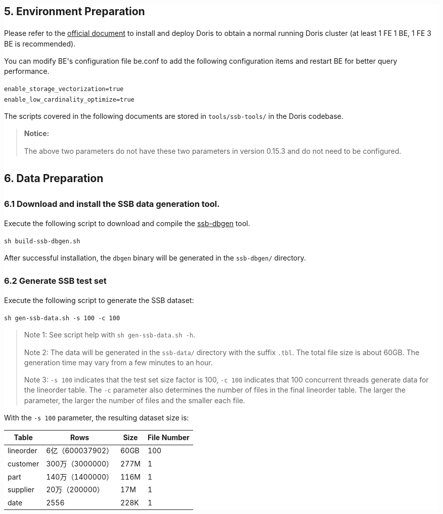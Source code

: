 ## 5. Environment Preparation

Please refer to the [official document](../install/install-deploy.md) to install and deploy Doris to obtain a normal running Doris cluster (at least 1 FE 1 BE, 1 FE 3 BE is recommended).

You can modify BE's configuration file be.conf to add the following configuration items and restart BE for better query performance.

```shell
enable_storage_vectorization=true
enable_low_cardinality_optimize=true
```

The scripts covered in the following documents are stored in `tools/ssb-tools/` in the Doris codebase.

> **Notice:**
>
> The above two parameters do not have these two parameters in version 0.15.3 and do not need to be configured.

## 6. Data Preparation

### 6.1 Download and install the SSB data generation tool.

Execute the following script to download and compile the [ssb-dbgen](https://github.com/electrum/ssb-dbgen.git) tool.

```shell
sh build-ssb-dbgen.sh
````

After successful installation, the `dbgen` binary will be generated in the `ssb-dbgen/` directory.

### 6.2 Generate SSB test set

Execute the following script to generate the SSB dataset:

```shell
sh gen-ssb-data.sh -s 100 -c 100
````

> Note 1: See script help with `sh gen-ssb-data.sh -h`.
>
> Note 2: The data will be generated in the `ssb-data/` directory with the suffix `.tbl`. The total file size is about 60GB. The generation time may vary from a few minutes to an hour.
>
> Note 3: `-s 100` indicates that the test set size factor is 100, `-c 100` indicates that 100 concurrent threads generate data for the lineorder table. The `-c` parameter also determines the number of files in the final lineorder table. The larger the parameter, the larger the number of files and the smaller each file.

With the `-s 100` parameter, the resulting dataset size is:

| Table     | Rows             | Size | File Number |
| --------- | ---------------- | ---- | ----------- |
| lineorder | 6亿（600037902） | 60GB | 100         |
| customer  | 300万（3000000） | 277M | 1           |
| part      | 140万（1400000） | 116M | 1           |
| supplier  | 20万（200000）   | 17M  | 1           |
| date      | 2556             | 228K | 1           |
